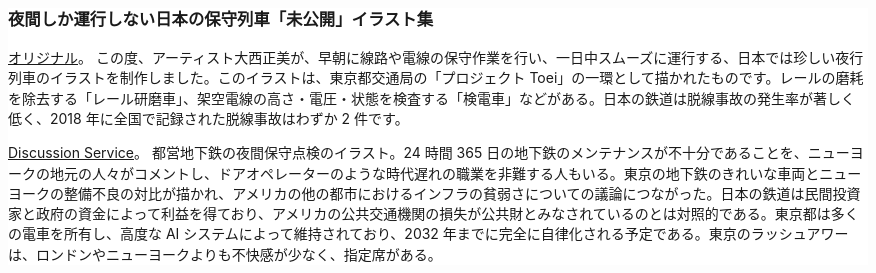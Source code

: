 ### 夜間しか運行しない日本の保守列車「未公開」イラスト集

[オリジナル](https://www.spoon-tamago.com/toei-project-unseen-maintenance-trains/)。
この度、アーティスト大西正美が、早朝に線路や電線の保守作業を行い、一日中スムーズに運行する、日本では珍しい夜行列車のイラストを制作しました。このイラストは、東京都交通局の「プロジェクト Toei」の一環として描かれたものです。レールの磨耗を除去する「レール研磨車」、架空電線の高さ・電圧・状態を検査する「検電車」などがある。日本の鉄道は脱線事故の発生率が著しく低く、2018 年に全国で記録された脱線事故はわずか 2 件です。

[Discussion Service](http://news.ycombinator.com/item?id=35474895)。
都営地下鉄の夜間保守点検のイラスト。24 時間 365 日の地下鉄のメンテナンスが不十分であることを、ニューヨークの地元の人々がコメントし、ドアオペレーターのような時代遅れの職業を非難する人もいる。東京の地下鉄のきれいな車両とニューヨークの整備不良の対比が描かれ、アメリカの他の都市におけるインフラの貧弱さについての議論につながった。日本の鉄道は民間投資家と政府の資金によって利益を得ており、アメリカの公共交通機関の損失が公共財とみなされているのとは対照的である。東京都は多くの電車を所有し、高度な AI システムによって維持されており、2032 年までに完全に自律化される予定である。東京のラッシュアワーは、ロンドンやニューヨークよりも不快感が少なく、指定席がある。
